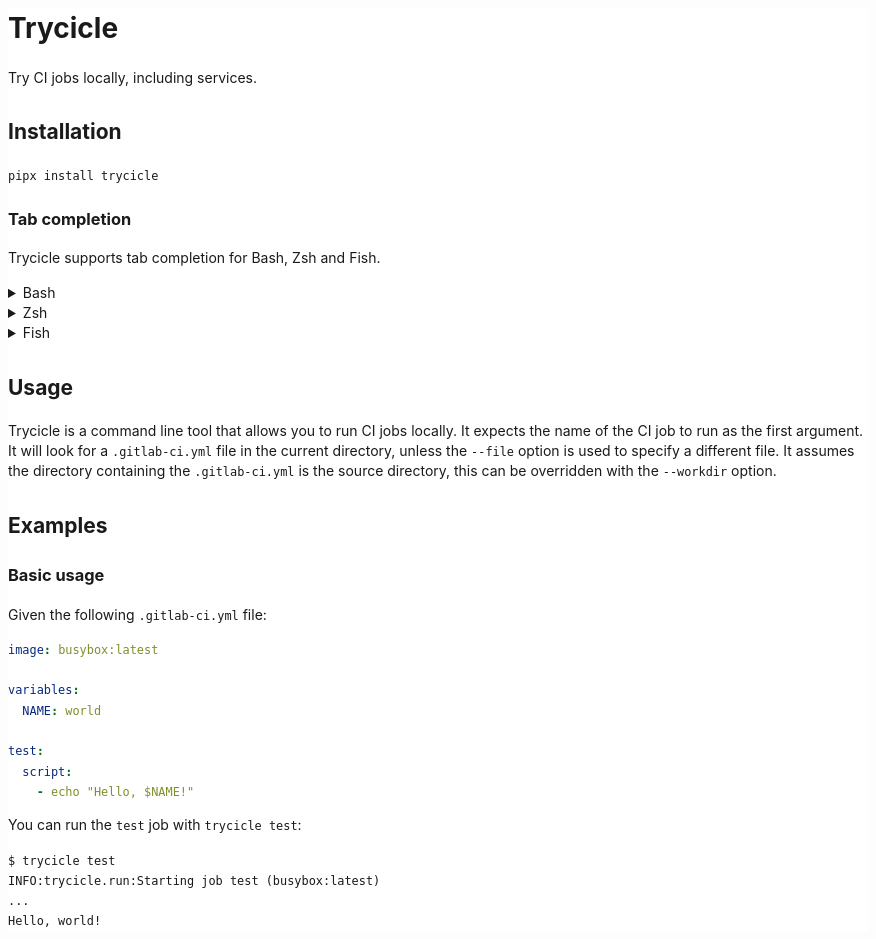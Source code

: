 # Trycicle

Try CI jobs locally, including services.

## Installation

    pipx install trycicle

### Tab completion

Trycicle supports tab completion for Bash, Zsh and Fish.

<details><summary>Bash</summary></details>

<details><summary>Zsh</summary></details>

<details><summary>Fish</summary></details>

## Usage

Trycicle is a command line tool that allows you to run CI jobs locally.
It expects the name of the CI job to run as the first argument.
It will look for a `.gitlab-ci.yml` file in the current directory, unless the `--file` option is used to specify a different file.
It assumes the directory containing the `.gitlab-ci.yml` is the source directory, this can be overridden with the `--workdir` option.

## Examples

### Basic usage

Given the following `.gitlab-ci.yml` file:

```yaml
image: busybox:latest

variables:
  NAME: world

test:
  script:
    - echo "Hello, $NAME!"
```

You can run the `test` job with `trycicle test`:

```console
$ trycicle test
INFO:trycicle.run:Starting job test (busybox:latest)
...
Hello, world!
```
